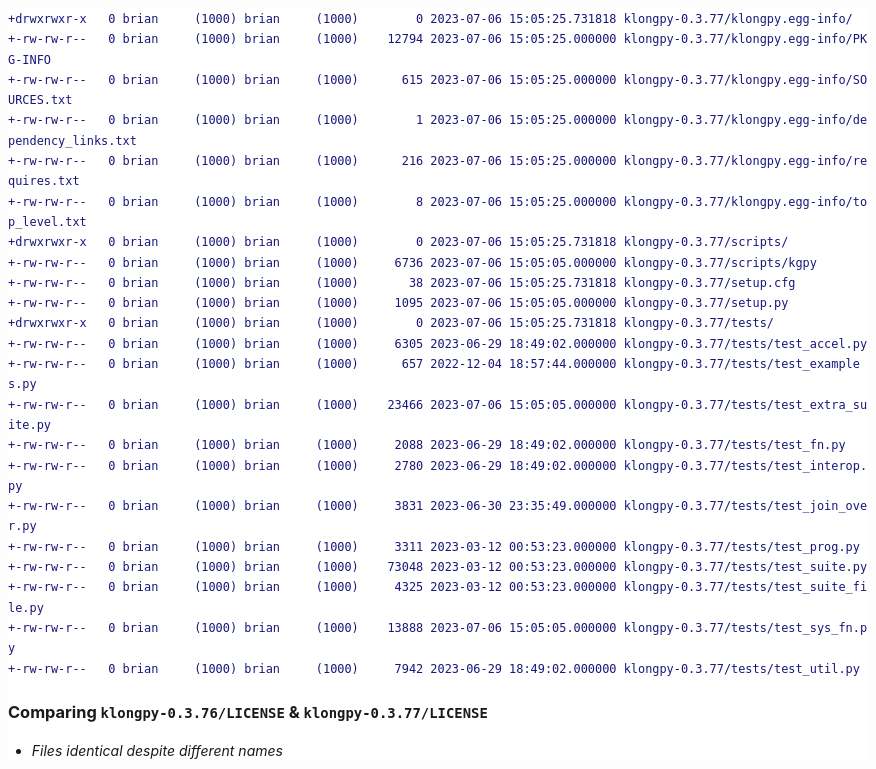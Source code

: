 ```diff
+drwxrwxr-x   0 brian     (1000) brian     (1000)        0 2023-07-06 15:05:25.731818 klongpy-0.3.77/klongpy.egg-info/
+-rw-rw-r--   0 brian     (1000) brian     (1000)    12794 2023-07-06 15:05:25.000000 klongpy-0.3.77/klongpy.egg-info/PKG-INFO
+-rw-rw-r--   0 brian     (1000) brian     (1000)      615 2023-07-06 15:05:25.000000 klongpy-0.3.77/klongpy.egg-info/SOURCES.txt
+-rw-rw-r--   0 brian     (1000) brian     (1000)        1 2023-07-06 15:05:25.000000 klongpy-0.3.77/klongpy.egg-info/dependency_links.txt
+-rw-rw-r--   0 brian     (1000) brian     (1000)      216 2023-07-06 15:05:25.000000 klongpy-0.3.77/klongpy.egg-info/requires.txt
+-rw-rw-r--   0 brian     (1000) brian     (1000)        8 2023-07-06 15:05:25.000000 klongpy-0.3.77/klongpy.egg-info/top_level.txt
+drwxrwxr-x   0 brian     (1000) brian     (1000)        0 2023-07-06 15:05:25.731818 klongpy-0.3.77/scripts/
+-rw-rw-r--   0 brian     (1000) brian     (1000)     6736 2023-07-06 15:05:05.000000 klongpy-0.3.77/scripts/kgpy
+-rw-rw-r--   0 brian     (1000) brian     (1000)       38 2023-07-06 15:05:25.731818 klongpy-0.3.77/setup.cfg
+-rw-rw-r--   0 brian     (1000) brian     (1000)     1095 2023-07-06 15:05:05.000000 klongpy-0.3.77/setup.py
+drwxrwxr-x   0 brian     (1000) brian     (1000)        0 2023-07-06 15:05:25.731818 klongpy-0.3.77/tests/
+-rw-rw-r--   0 brian     (1000) brian     (1000)     6305 2023-06-29 18:49:02.000000 klongpy-0.3.77/tests/test_accel.py
+-rw-rw-r--   0 brian     (1000) brian     (1000)      657 2022-12-04 18:57:44.000000 klongpy-0.3.77/tests/test_examples.py
+-rw-rw-r--   0 brian     (1000) brian     (1000)    23466 2023-07-06 15:05:05.000000 klongpy-0.3.77/tests/test_extra_suite.py
+-rw-rw-r--   0 brian     (1000) brian     (1000)     2088 2023-06-29 18:49:02.000000 klongpy-0.3.77/tests/test_fn.py
+-rw-rw-r--   0 brian     (1000) brian     (1000)     2780 2023-06-29 18:49:02.000000 klongpy-0.3.77/tests/test_interop.py
+-rw-rw-r--   0 brian     (1000) brian     (1000)     3831 2023-06-30 23:35:49.000000 klongpy-0.3.77/tests/test_join_over.py
+-rw-rw-r--   0 brian     (1000) brian     (1000)     3311 2023-03-12 00:53:23.000000 klongpy-0.3.77/tests/test_prog.py
+-rw-rw-r--   0 brian     (1000) brian     (1000)    73048 2023-03-12 00:53:23.000000 klongpy-0.3.77/tests/test_suite.py
+-rw-rw-r--   0 brian     (1000) brian     (1000)     4325 2023-03-12 00:53:23.000000 klongpy-0.3.77/tests/test_suite_file.py
+-rw-rw-r--   0 brian     (1000) brian     (1000)    13888 2023-07-06 15:05:05.000000 klongpy-0.3.77/tests/test_sys_fn.py
+-rw-rw-r--   0 brian     (1000) brian     (1000)     7942 2023-06-29 18:49:02.000000 klongpy-0.3.77/tests/test_util.py
```

### Comparing `klongpy-0.3.76/LICENSE` & `klongpy-0.3.77/LICENSE`

 * *Files identical despite different names*
